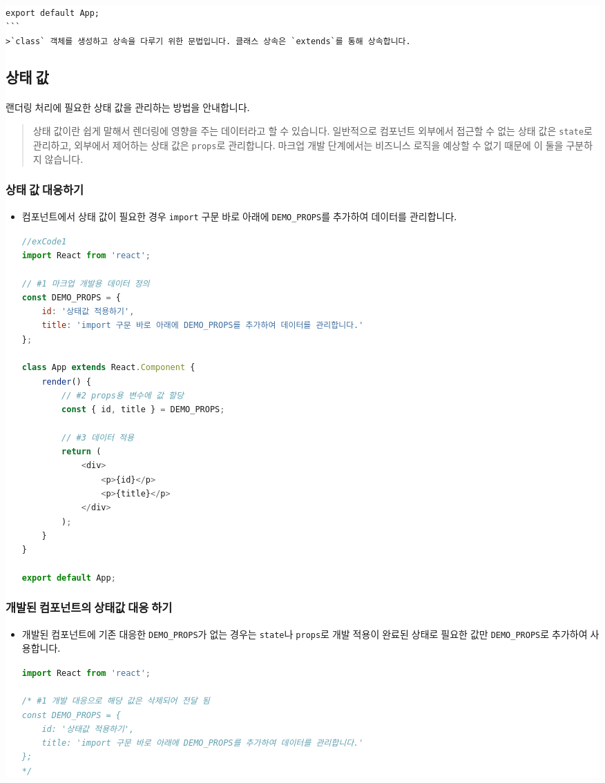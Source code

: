     export default App;
    ```
    >`class` 객체를 생성하고 상속을 다루기 위한 문법입니다. 클래스 상속은 `extends`를 통해 상속합니다.

## 상태 값

랜더링 처리에 필요한 상태 값을 관리하는 방법을 안내합니다.

> 상태 값이란 쉽게 말해서 렌더링에 영향을 주는 데이터라고 할 수 있습니다. 일반적으로 컴포넌트 외부에서 접근할 수 없는 상태 값은 `state`로 관리하고, 외부에서 제어하는 상태 값은 `props`로 관리합니다. 마크업 개발 단계에서는 비즈니스 로직을 예상할 수 없기 때문에 이 둘을 구분하지 않습니다.


### 상태 값 대응하기

- 컴포넌트에서 상태 값이 필요한 경우 `import` 구문 바로 아래에 `DEMO_PROPS`를 추가하여 데이터를 관리합니다.

    ```js
    //exCode1
    import React from 'react';

    // #1 마크업 개발용 데이터 정의
    const DEMO_PROPS = {
        id: '상태값 적용하기',
        title: 'import 구문 바로 아래에 DEMO_PROPS를 추가하여 데이터를 관리합니다.'
    };

    class App extends React.Component {
        render() {
            // #2 props용 변수에 값 할당
            const { id, title } = DEMO_PROPS;

            // #3 데이터 적용
            return (
                <div>
                    <p>{id}</p>
                    <p>{title}</p>
                </div>
            );
        }
    }

    export default App;
    ```

### 개발된 컴포넌트의 상태값 대응 하기

- 개발된 컴포넌트에 기존 대응한 `DEMO_PROPS`가 없는 경우는 `state`나 `props`로 개발 적용이 완료된 상태로 필요한 값만 `DEMO_PROPS`로 추가하여 사용합니다.

    ```js
    import React from 'react';

    /* #1 개발 대응으로 해당 값은 삭제되어 전달 됨
    const DEMO_PROPS = {
        id: '상태값 적용하기',
        title: 'import 구문 바로 아래에 DEMO_PROPS를 추가하여 데이터를 관리합니다.'
    };
    */
